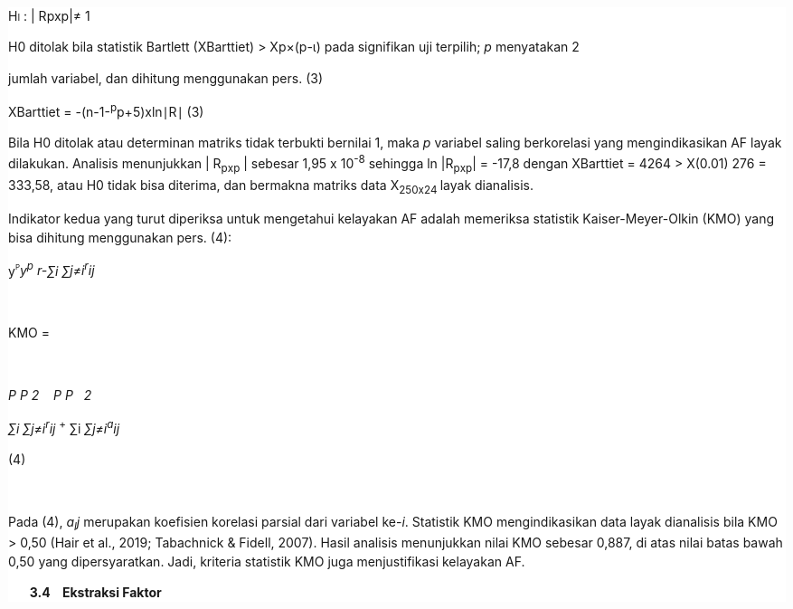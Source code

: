 <p><span class="font11" style="font-variant:small-caps;">H</span><span class="font10" style="font-variant:small-caps;">i</span><span class="font11"> : | </span><span class="font3">R</span><span class="font0">p</span><span class="font9">x</span><span class="font0">p</span><span class="font11">|≠ 1</span></p>
<p><span class="font12">H</span><span class="font8">0 </span><span class="font12">ditolak bila statistik Bartlett (</span><span class="font11">X</span><span class="font9">Barttiet</span><span class="font12">) &gt;&nbsp;</span><span class="font11">X</span><span class="font9">p</span><span class="font8">×(p-ι) </span><span class="font12">pada signifikan uji terpilih; </span><span class="font12" style="font-style:italic;">p</span><span class="font12"> menyatakan </span><span class="font8">2</span></p>
<p><span class="font12">jumlah variabel, dan dihitung menggunakan pers. (3)</span></p>
<p><span class="font11">X</span><span class="font9">Barttiet </span><span class="font11">= -(n-1-<sup>p</sup></span><span class="font9">p+5</span><span class="font11">)xln</span><span class="font6">∣</span><span class="font11">R</span><span class="font6">∣</span><span class="font11"> (3)</span></p>
<p><span class="font12">Bila H</span><span class="font8">0 </span><span class="font12">ditolak atau determinan matriks tidak terbukti bernilai 1, maka </span><span class="font12" style="font-style:italic;">p</span><span class="font12"> variabel saling berkorelasi yang mengindikasikan AF layak dilakukan. Analisis menunjukkan </span><span class="font11">| </span><span class="font3">R</span><span class="font1"><sub>p</sub></span><span class="font11"><sub>x</sub></span><span class="font1"><sub>p</sub> </span><span class="font11">| </span><span class="font12">sebesar </span><span class="font11">1,95 x 10<sup>-8</sup> </span><span class="font12">sehingga </span><span class="font11">ln |</span><span class="font3">R</span><span class="font1"><sub>p</sub></span><span class="font11"><sub>x</sub></span><span class="font1"><sub>p</sub></span><span class="font11">| = -17,8 </span><span class="font12">dengan </span><span class="font11">X</span><span class="font8">Barttiet </span><span class="font11">= 4264 &gt;&nbsp;X</span><span class="font8">(0.01) 276 </span><span class="font11">= 333,58, </span><span class="font12">atau H</span><span class="font8">0 </span><span class="font12">tidak bisa diterima, dan bermakna matriks data </span><span class="font11">X<sub>250x24 </sub></span><span class="font12">layak dianalisis.</span></p>
<p><span class="font12">Indikator kedua yang turut diperiksa untuk mengetahui kelayakan AF adalah memeriksa statistik Kaiser-Meyer-Olkin (KMO) yang bisa dihitung menggunakan pers. (4):</span></p>
<div>
<p><span class="font10">y</span><span class="font10" style="font-variant:small-caps;"><sup>p</sup></span><span class="font7" style="font-style:italic;">y<sup>p</sup> r-</span><span class="font8" style="font-style:italic;">∑</span><span class="font7" style="font-style:italic;">i </span><span class="font8" style="font-style:italic;">∑</span><span class="font7" style="font-style:italic;">j≠i<sup>r</sup>ij</span></p>
</div><br clear="all">
<div>
<p><span class="font11">KMO =</span></p>
</div><br clear="all">
<p><span class="font7" style="font-style:italic;">P P 2 &nbsp;&nbsp;&nbsp;P P &nbsp;&nbsp;2</span></p>
<p><span class="font8" style="font-style:italic;">∑</span><span class="font7" style="font-style:italic;">i </span><span class="font8" style="font-style:italic;">∑</span><span class="font7" style="font-style:italic;">j≠i<sup>r</sup>ij</span><span class="font11"> <sup>+</sup> </span><span class="font9">∑</span><span class="font8">i </span><span class="font8" style="font-style:italic;">∑</span><span class="font7" style="font-style:italic;">j≠i<sup>a</sup>ij</span></p>
<div>
<p><span class="font11">(4)</span></p>
</div><br clear="all">
<p><span class="font12">Pada (4), </span><span class="font11" style="font-style:italic;">a<sub>l</sub></span><span class="font8" style="font-style:italic;">j</span><span class="font12"> merupakan koefisien korelasi parsial dari variabel ke-</span><span class="font12" style="font-style:italic;">i</span><span class="font12">. Statistik KMO mengindikasikan data layak dianalisis bila KMO &gt;&nbsp;0,50 (Hair et al., 2019; Tabachnick &amp;&nbsp;Fidell, 2007). Hasil analisis menunjukkan nilai KMO sebesar 0,887, di atas nilai batas bawah 0,50 yang dipersyaratkan. Jadi, kriteria statistik KMO juga menjustifikasi kelayakan AF.</span></p>
<ul style="list-style:none;"><li>
<p><span class="font12" style="font-weight:bold;">3.4 &nbsp;&nbsp;&nbsp;Ekstraksi Faktor</span></p></li></ul>